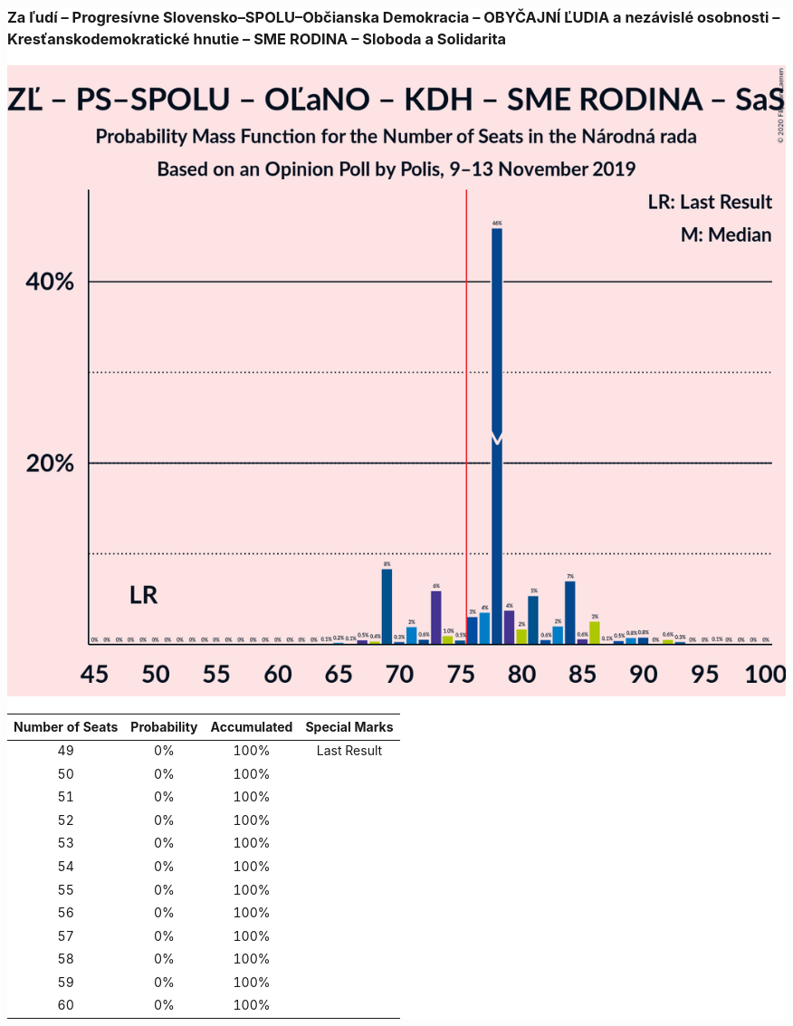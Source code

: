 ### Za ľudí – Progresívne Slovensko–SPOLU–Občianska Demokracia – OBYČAJNÍ ĽUDIA a nezávislé osobnosti – Kresťanskodemokratické hnutie – SME RODINA – Sloboda a Solidarita

![Graph with seats probability mass function not yet produced](2019-11-13-Polis-coalitions-seats-pmf-zľ–ps–spolu–oľano–kdh–smerodina–sas.png "Seats Probability Mass Function")

| Number of Seats | Probability | Accumulated | Special Marks |
|:---------------:|:-----------:|:-----------:|:-------------:|
| 49 | 0% | 100% | Last Result |
| 50 | 0% | 100% |  |
| 51 | 0% | 100% |  |
| 52 | 0% | 100% |  |
| 53 | 0% | 100% |  |
| 54 | 0% | 100% |  |
| 55 | 0% | 100% |  |
| 56 | 0% | 100% |  |
| 57 | 0% | 100% |  |
| 58 | 0% | 100% |  |
| 59 | 0% | 100% |  |
| 60 | 0% | 100% |  |